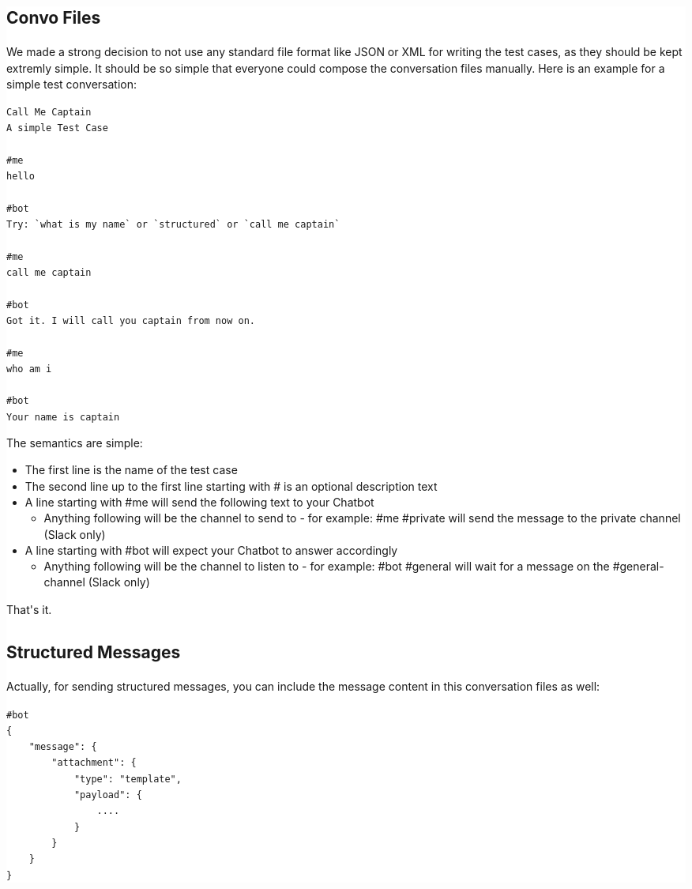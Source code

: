 ## Convo Files
We made a strong decision to not use any standard file format like JSON or XML for writing the test cases, as they should be kept extremly simple. It should be so simple that everyone could compose the conversation files manually. Here is an example for a simple test conversation:

    Call Me Captain
    A simple Test Case 

    #me
    hello

    #bot
    Try: `what is my name` or `structured` or `call me captain`

    #me
    call me captain

    #bot
    Got it. I will call you captain from now on.

    #me
    who am i

    #bot
    Your name is captain

The semantics are simple:
* The first line is the name of the test case
* The second line up to the first line starting with # is an optional description text
* A line starting with #me will send the following text to your Chatbot
  * Anything following will be the channel to send to - for example: #me #private will send the message to the private channel (Slack only)
* A line starting with #bot will expect your Chatbot to answer accordingly
  * Anything following will be the channel to listen to - for example: #bot #general will wait for a message on the #general-channel (Slack only)
  
That's it. 

## Structured Messages
Actually, for sending structured messages, you can include the message content in this conversation files as well:

    #bot
    {
        "message": {
            "attachment": {
                "type": "template",
                "payload": {
                    ....
                }
            }
        }
    }
